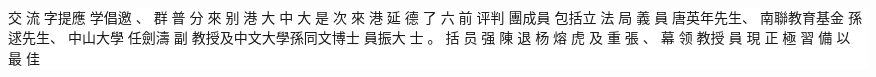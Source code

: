 交
流
字提應
学倡邀
、
群
普
分
來
别
港
大
中
大
是
次
來
港
延
德
了
六
前
评判
團成員
包括立
法
局
義
員
唐英年先生、
南聯教育基金
孫逑先生、
中山大學
任劍濤
副
教授及中文大學孫同文博士
員振大
士
。
括
员
强
陳
退
杨
熔
虎
及
重
張
、
幕
领
教授
員
現
正
極
習
備
以
最
佳